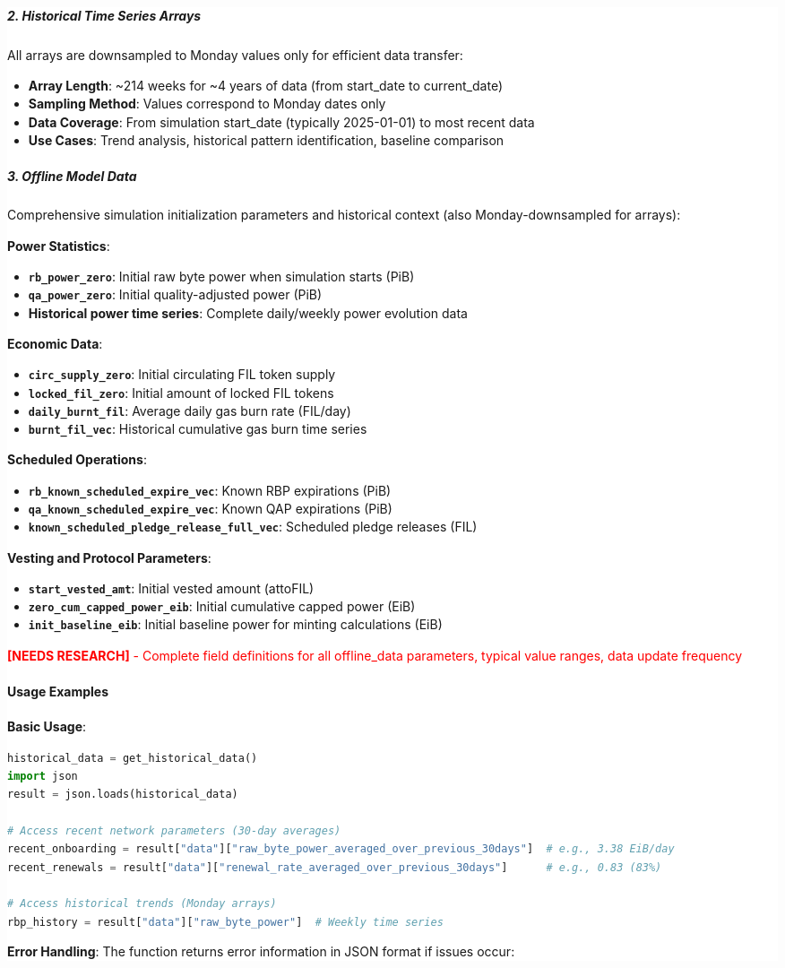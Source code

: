 ##### **2. Historical Time Series Arrays**
All arrays are downsampled to Monday values only for efficient data transfer:

- **Array Length**: ~214 weeks for ~4 years of data (from start_date to current_date)
- **Sampling Method**: Values correspond to Monday dates only
- **Data Coverage**: From simulation start_date (typically 2025-01-01) to most recent data
- **Use Cases**: Trend analysis, historical pattern identification, baseline comparison

##### **3. Offline Model Data**
Comprehensive simulation initialization parameters and historical context (also Monday-downsampled for arrays):

**Power Statistics**:
- **`rb_power_zero`**: Initial raw byte power when simulation starts (PiB)
- **`qa_power_zero`**: Initial quality-adjusted power (PiB)
- **Historical power time series**: Complete daily/weekly power evolution data

**Economic Data**:
- **`circ_supply_zero`**: Initial circulating FIL token supply
- **`locked_fil_zero`**: Initial amount of locked FIL tokens
- **`daily_burnt_fil`**: Average daily gas burn rate (FIL/day)
- **`burnt_fil_vec`**: Historical cumulative gas burn time series

**Scheduled Operations**:
- **`rb_known_scheduled_expire_vec`**: Known RBP expirations (PiB)
- **`qa_known_scheduled_expire_vec`**: Known QAP expirations (PiB)
- **`known_scheduled_pledge_release_full_vec`**: Scheduled pledge releases (FIL)

**Vesting and Protocol Parameters**:
- **`start_vested_amt`**: Initial vested amount (attoFIL)
- **`zero_cum_capped_power_eib`**: Initial cumulative capped power (EiB)
- **`init_baseline_eib`**: Initial baseline power for minting calculations (EiB)

<span style="color: red;">**[NEEDS RESEARCH]** - Complete field definitions for all offline_data parameters, typical value ranges, data update frequency</span>

#### **Usage Examples**

**Basic Usage**:
```python
historical_data = get_historical_data()
import json
result = json.loads(historical_data)

# Access recent network parameters (30-day averages)
recent_onboarding = result["data"]["raw_byte_power_averaged_over_previous_30days"]  # e.g., 3.38 EiB/day
recent_renewals = result["data"]["renewal_rate_averaged_over_previous_30days"]      # e.g., 0.83 (83%)

# Access historical trends (Monday arrays)
rbp_history = result["data"]["raw_byte_power"]  # Weekly time series
```

**Error Handling**:
The function returns error information in JSON format if issues occur:
